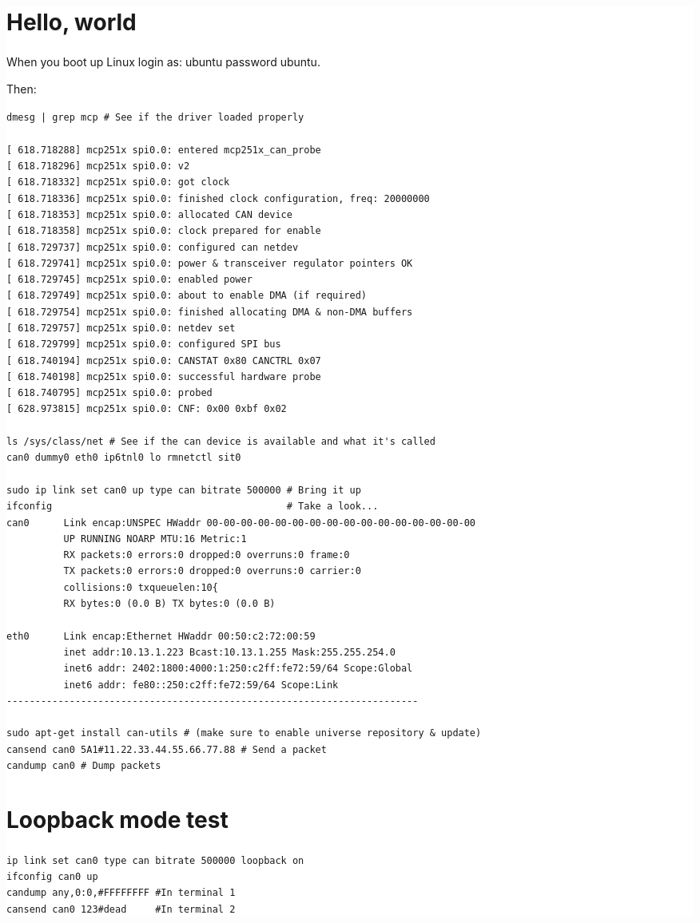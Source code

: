 # Hello, world


When you boot up Linux login as: ubuntu password ubuntu.

Then:
```
dmesg | grep mcp # See if the driver loaded properly

[ 618.718288] mcp251x spi0.0: entered mcp251x_can_probe
[ 618.718296] mcp251x spi0.0: v2 
[ 618.718332] mcp251x spi0.0: got clock 
[ 618.718336] mcp251x spi0.0: finished clock configuration, freq: 20000000 
[ 618.718353] mcp251x spi0.0: allocated CAN device 
[ 618.718358] mcp251x spi0.0: clock prepared for enable 
[ 618.729737] mcp251x spi0.0: configured can netdev 
[ 618.729741] mcp251x spi0.0: power & transceiver regulator pointers OK 
[ 618.729745] mcp251x spi0.0: enabled power 
[ 618.729749] mcp251x spi0.0: about to enable DMA (if required) 
[ 618.729754] mcp251x spi0.0: finished allocating DMA & non-DMA buffers 
[ 618.729757] mcp251x spi0.0: netdev set
[ 618.729799] mcp251x spi0.0: configured SPI bus 
[ 618.740194] mcp251x spi0.0: CANSTAT 0x80 CANCTRL 0x07 
[ 618.740198] mcp251x spi0.0: successful hardware probe 
[ 618.740795] mcp251x spi0.0: probed 
[ 628.973815] mcp251x spi0.0: CNF: 0x00 0xbf 0x02

ls /sys/class/net # See if the can device is available and what it's called 
can0 dummy0 eth0 ip6tnl0 lo rmnetctl sit0

sudo ip link set can0 up type can bitrate 500000 # Bring it up 
ifconfig                                         # Take a look... 
can0      Link encap:UNSPEC HWaddr 00-00-00-00-00-00-00-00-00-00-00-00-00-00-00-00
          UP RUNNING NOARP MTU:16 Metric:1 
          RX packets:0 errors:0 dropped:0 overruns:0 frame:0
          TX packets:0 errors:0 dropped:0 overruns:0 carrier:0
          collisions:0 txqueuelen:10{
          RX bytes:0 (0.0 B) TX bytes:0 (0.0 B)

eth0      Link encap:Ethernet HWaddr 00:50:c2:72:00:59
          inet addr:10.13.1.223 Bcast:10.13.1.255 Mask:255.255.254.0
          inet6 addr: 2402:1800:4000:1:250:c2ff:fe72:59/64 Scope:Global
          inet6 addr: fe80::250:c2ff:fe72:59/64 Scope:Link
------------------------------------------------------------------------

sudo apt-get install can-utils # (make sure to enable universe repository & update) 
cansend can0 5A1#11.22.33.44.55.66.77.88 # Send a packet 
candump can0 # Dump packets
```

# Loopback mode test
``` 
ip link set can0 type can bitrate 500000 loopback on
ifconfig can0 up 
candump any,0:0,#FFFFFFFF #In terminal 1
cansend can0 123#dead     #In terminal 2
```


[md5]: https://trustworthy.systems/Downloads/tk1_can/checksum.txt
[tk1_can.img.gz]: https://trustworthy.systems/Downloads/tk1_can/tk1_can.img.gz